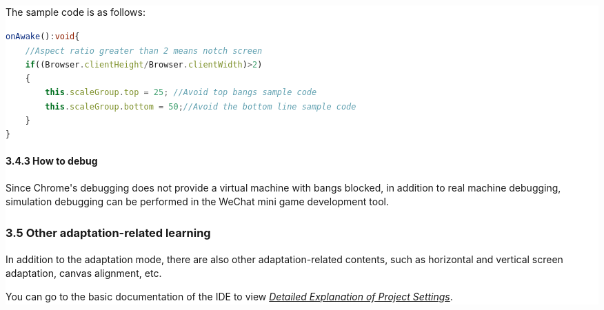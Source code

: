 The sample code is as follows:

```typescript
onAwake():void{    
	//Aspect ratio greater than 2 means notch screen
	if((Browser.clientHeight/Browser.clientWidth)>2)
	{   	 
    	this.scaleGroup.top = 25; //Avoid top bangs sample code	 
    	this.scaleGroup.bottom = 50;//Avoid the bottom line sample code
	}
}
```

#### 3.4.3 How to debug

Since Chrome's debugging does not provide a virtual machine with bangs blocked, in addition to real machine debugging, simulation debugging can be performed in the WeChat mini game development tool.



### 3.5 Other adaptation-related learning

In addition to the adaptation mode, there are also other adaptation-related contents, such as horizontal and vertical screen adaptation, canvas alignment, etc.

You can go to the basic documentation of the IDE to view *[Detailed Explanation of Project Settings](../../IDE/projectSettings/readme.md)*.






